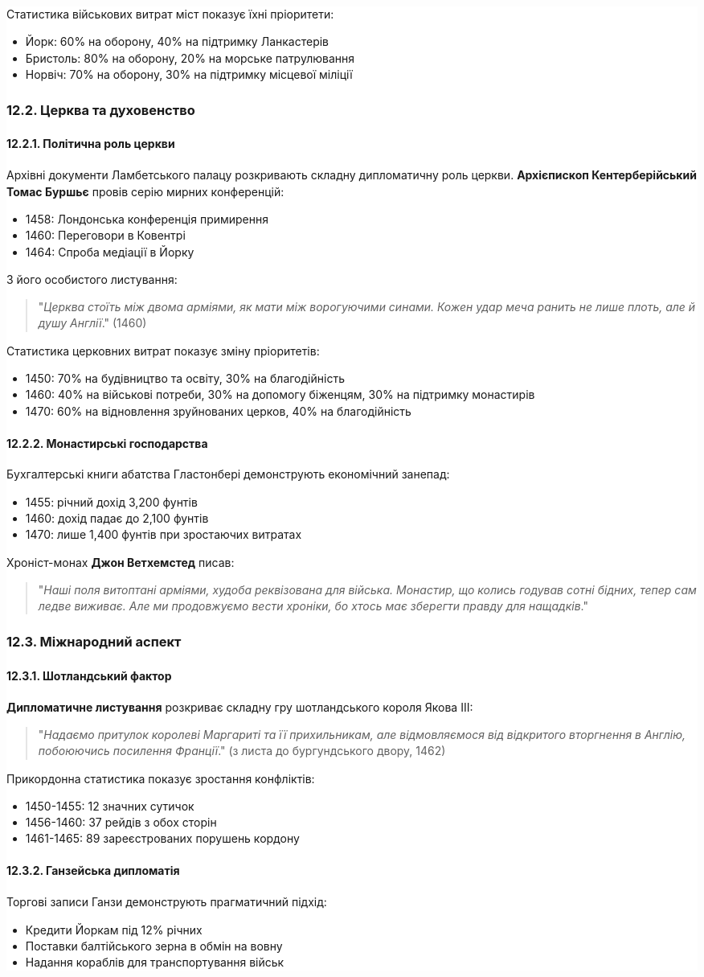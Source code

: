 Статистика військових витрат міст показує їхні пріоритети:

- Йорк: 60% на оборону, 40% на підтримку Ланкастерів
- Бристоль: 80% на оборону, 20% на морське патрулювання
- Норвіч: 70% на оборону, 30% на підтримку місцевої міліції

### 12.2. Церква та духовенство

#### 12.2.1. Політична роль церкви

Архівні документи Ламбетського палацу розкривають складну дипломатичну роль церкви. **Архієпископ Кентерберійський Томас Буршьє** провів серію мирних конференцій:
- 1458: Лондонська конференція примирення
- 1460: Переговори в Ковентрі
- 1464: Спроба медіації в Йорку

З його особистого листування:

> "*Церква стоїть між двома арміями, як мати між ворогуючими синами. Кожен удар меча ранить не лише плоть, але й душу Англії*." (1460)

Статистика церковних витрат показує зміну пріоритетів:
- 1450: 70% на будівництво та освіту, 30% на благодійність
- 1460: 40% на військові потреби, 30% на допомогу біженцям, 30% на підтримку монастирів
- 1470: 60% на відновлення зруйнованих церков, 40% на благодійність

#### 12.2.2. Монастирські господарства

Бухгалтерські книги абатства Гластонбері демонструють економічний занепад:
- 1455: річний дохід 3,200 фунтів
- 1460: дохід падає до 2,100 фунтів
- 1470: лише 1,400 фунтів при зростаючих витратах

Хроніст-монах **Джон Ветхемстед** писав:

> "*Наші поля витоптані арміями, худоба реквізована для війська. Монастир, що колись годував сотні бідних, тепер сам ледве виживає. Але ми продовжуємо вести хроніки, бо хтось має зберегти правду для нащадків*."

### 12.3. Міжнародний аспект

#### 12.3.1. Шотландський фактор

**Дипломатичне листування** розкриває складну гру шотландського короля Якова III:

> "*Надаємо притулок королеві Маргариті та її прихильникам, але відмовляємося від відкритого вторгнення в Англію, побоюючись посилення Франції*." (з листа до бургундського двору, 1462)

Прикордонна статистика показує зростання конфліктів:
- 1450-1455: 12 значних сутичок
- 1456-1460: 37 рейдів з обох сторін
- 1461-1465: 89 зареєстрованих порушень кордону

#### 12.3.2. Ганзейська дипломатія

Торгові записи Ганзи демонструють прагматичний підхід:
- Кредити Йоркам під 12% річних
- Поставки балтійського зерна в обмін на вовну
- Надання кораблів для транспортування військ
